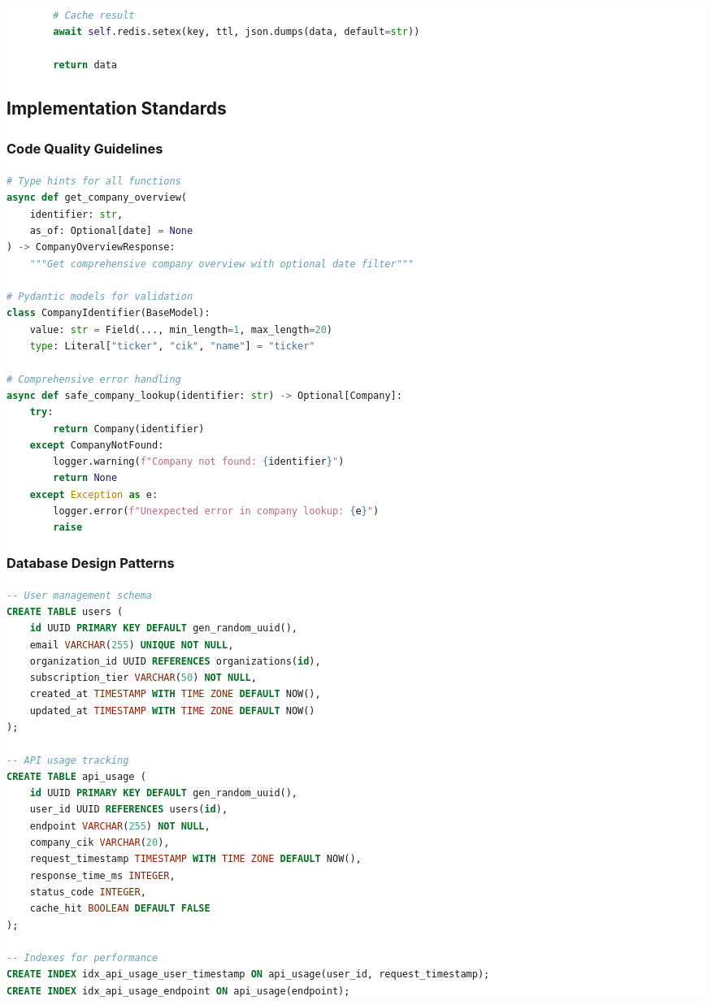 ```python
        # Cache result
        await self.redis.setex(key, ttl, json.dumps(data, default=str))

        return data
```

## Implementation Standards

### Code Quality Guidelines
```python
# Type hints for all functions
async def get_company_overview(
    identifier: str,
    as_of: Optional[date] = None
) -> CompanyOverviewResponse:
    """Get comprehensive company overview with optional date filter"""

# Pydantic models for validation
class CompanyIdentifier(BaseModel):
    value: str = Field(..., min_length=1, max_length=20)
    type: Literal["ticker", "cik", "name"] = "ticker"

# Comprehensive error handling
async def safe_company_lookup(identifier: str) -> Optional[Company]:
    try:
        return Company(identifier)
    except CompanyNotFound:
        logger.warning(f"Company not found: {identifier}")
        return None
    except Exception as e:
        logger.error(f"Unexpected error in company lookup: {e}")
        raise
```

### Database Design Patterns
```sql
-- User management schema
CREATE TABLE users (
    id UUID PRIMARY KEY DEFAULT gen_random_uuid(),
    email VARCHAR(255) UNIQUE NOT NULL,
    organization_id UUID REFERENCES organizations(id),
    subscription_tier VARCHAR(50) NOT NULL,
    created_at TIMESTAMP WITH TIME ZONE DEFAULT NOW(),
    updated_at TIMESTAMP WITH TIME ZONE DEFAULT NOW()
);

-- API usage tracking
CREATE TABLE api_usage (
    id UUID PRIMARY KEY DEFAULT gen_random_uuid(),
    user_id UUID REFERENCES users(id),
    endpoint VARCHAR(255) NOT NULL,
    company_cik VARCHAR(20),
    request_timestamp TIMESTAMP WITH TIME ZONE DEFAULT NOW(),
    response_time_ms INTEGER,
    status_code INTEGER,
    cache_hit BOOLEAN DEFAULT FALSE
);

-- Indexes for performance
CREATE INDEX idx_api_usage_user_timestamp ON api_usage(user_id, request_timestamp);
CREATE INDEX idx_api_usage_endpoint ON api_usage(endpoint);
```
